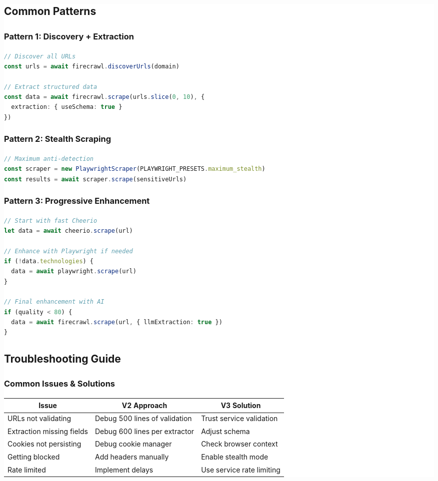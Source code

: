
## Common Patterns

### Pattern 1: Discovery + Extraction
```typescript
// Discover all URLs
const urls = await firecrawl.discoverUrls(domain)

// Extract structured data
const data = await firecrawl.scrape(urls.slice(0, 10), {
  extraction: { useSchema: true }
})
```

### Pattern 2: Stealth Scraping
```typescript
// Maximum anti-detection
const scraper = new PlaywrightScraper(PLAYWRIGHT_PRESETS.maximum_stealth)
const results = await scraper.scrape(sensitiveUrls)
```

### Pattern 3: Progressive Enhancement
```typescript
// Start with fast Cheerio
let data = await cheerio.scrape(url)

// Enhance with Playwright if needed
if (!data.technologies) {
  data = await playwright.scrape(url)
}

// Final enhancement with AI
if (quality < 80) {
  data = await firecrawl.scrape(url, { llmExtraction: true })
}
```

## Troubleshooting Guide

### Common Issues & Solutions

| Issue | V2 Approach | V3 Solution |
|-------|-------------|-------------|
| URLs not validating | Debug 500 lines of validation | Trust service validation |
| Extraction missing fields | Debug 600 lines per extractor | Adjust schema |
| Cookies not persisting | Debug cookie manager | Check browser context |
| Getting blocked | Add headers manually | Enable stealth mode |
| Rate limited | Implement delays | Use service rate limiting |
